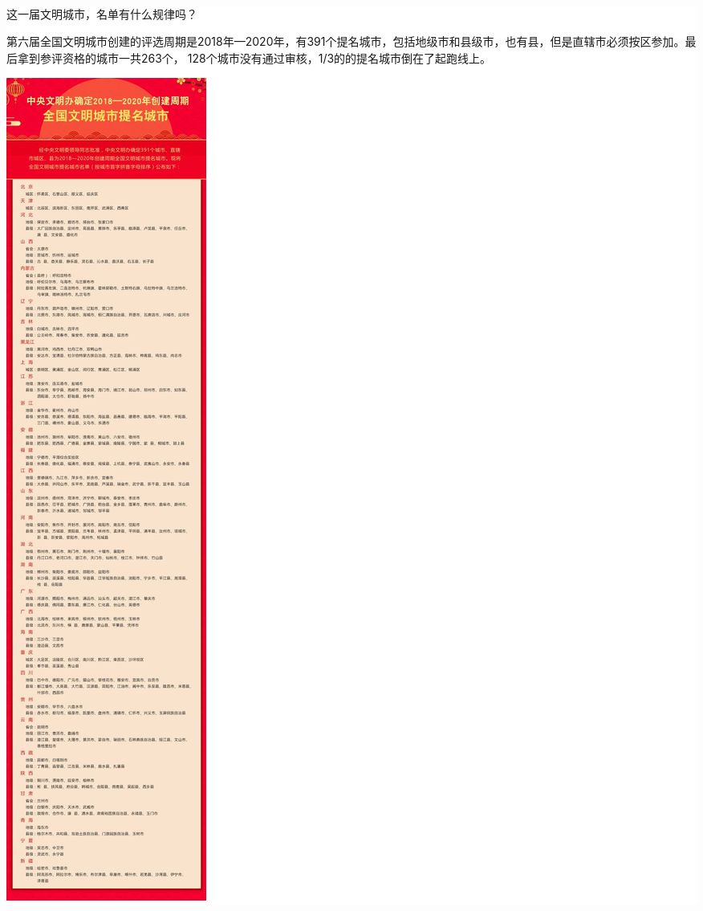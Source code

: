 这一届文明城市，名单有什么规律吗？

第六届全国文明城市创建的评选周期是2018年—2020年，有391个提名城市，包括地级市和县级市，也有县，但是直辖市必须按区参加。最后拿到参评资格的城市一共263个，
128个城市没有通过审核，1/3的的提名城市倒在了起跑线上。

![](images/btnews/0201_0300/0213/media/image2.jpeg)
